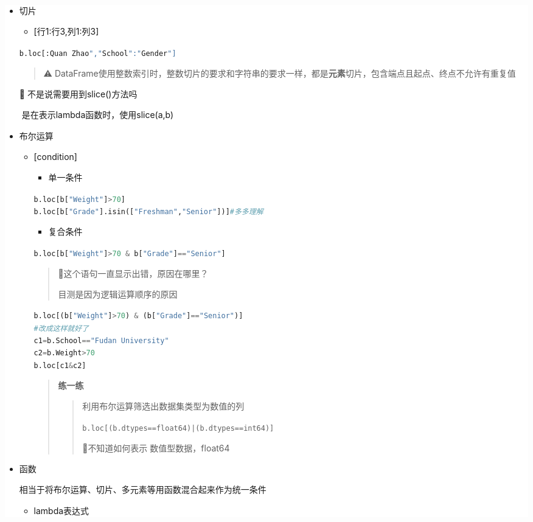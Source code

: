   - 切片

    - [行1:行3,列1:列3]

    ```python
    b.loc[:Quan Zhao","School":"Gender"]
    ```

    > :warning:   DataFrame使用整数索引时，整数切片的要求和字符串的要求一样，都是**元素**切片，包含端点且起点、终点不允许有重复值

    :rotating_light: 不是说需要用到slice()方法吗

    ​		是在表示lambda函数时，使用slice(a,b)

  - 布尔运算

    - [condition]

      - 单一条件

      ```python
      b.loc[b["Weight"]>70]
      b.loc[b["Grade"].isin(["Freshman","Senior"])]#多多理解
      ```

      - 复合条件

      ```python
      b.loc[b["Weight"]>70 & b["Grade"]=="Senior"]
      ```

      > :rotating_light:这个语句一直显示出错，原因在哪里？
      >
      > 目测是因为逻辑运算顺序的原因

      ```python
      b.loc[(b["Weight"]>70) & (b["Grade"]=="Senior")]
      #改成这样就好了
      c1=b.School=="Fudan University"
      c2=b.Weight>70
      b.loc[c1&c2]
      ```

      > **练一练**
      >
      > > 利用布尔运算筛选出数据集类型为数值的列
      > >
      > > ```python
      > > b.loc[(b.dtypes==float64)|(b.dtypes==int64)]
      > > ```
      > >
      > > :rotating_light:不知道如何表示 数值型数据，float64

  - 函数

    相当于将布尔运算、切片、多元素等用函数混合起来作为统一条件

    - lambda表达式
